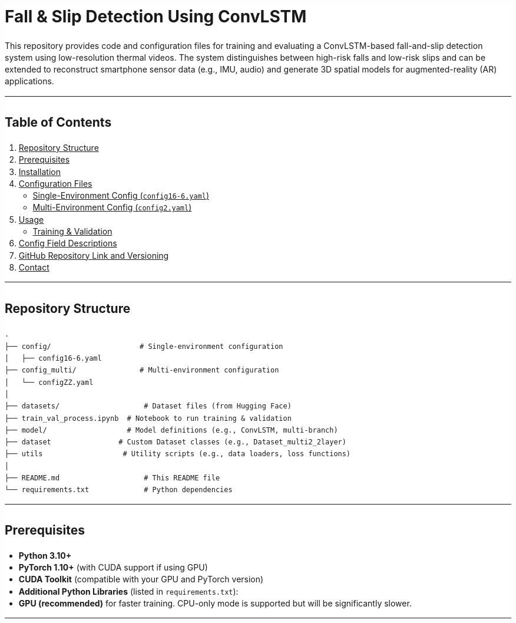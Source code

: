 # Fall & Slip Detection Using ConvLSTM

This repository provides code and configuration files for training and evaluating a ConvLSTM-based fall-and-slip detection system using low-resolution thermal videos. The system distinguishes between high-risk falls and low-risk slips and can be extended to reconstruct smartphone sensor data (e.g., IMU, audio) and generate 3D spatial models for augmented-reality (AR) applications.

---

## Table of Contents

1. [Repository Structure](#repository-structure)  
2. [Prerequisites](#prerequisites)  
3. [Installation](#installation)  
4. [Configuration Files](#configuration-files)  
   - [Single-Environment Config (`config16-6.yaml`)](#single-environment-config)  
   - [Multi-Environment Config (`config2.yaml`)](#multi-environment-config)  
5. [Usage](#usage)  
   - [Training & Validation](#training--validation)  
6. [Config Field Descriptions](#config-field-descriptions)  
7. [GitHub Repository Link and Versioning](#github-repository-link-and-versioning)  
8. [Contact](#contact)

---

## Repository Structure

```
.
├── config/                     # Single-environment configuration
│   ├── config16-6.yaml         
├── config_multi/               # Multi-environment configuration
│   └── configZZ.yaml           
│
├── datasets/                    # Dataset files (from Hugging Face)
├── train_val_process.ipynb  # Notebook to run training & validation
├── model/                   # Model definitions (e.g., ConvLSTM, multi-branch)
├── dataset                # Custom Dataset classes (e.g., Dataset_multi2_2layer)
├── utils                   # Utility scripts (e.g., data loaders, loss functions)
│
├── README.md                    # This README file
└── requirements.txt             # Python dependencies
```

---

## Prerequisites

- **Python 3.10+**  
- **PyTorch 1.10+** (with CUDA support if using GPU)  
- **CUDA Toolkit** (compatible with your GPU and PyTorch version)  
- **Additional Python Libraries** (listed in `requirements.txt`):  
- **GPU (recommended)** for faster training. CPU-only mode is supported but will be significantly slower.

---